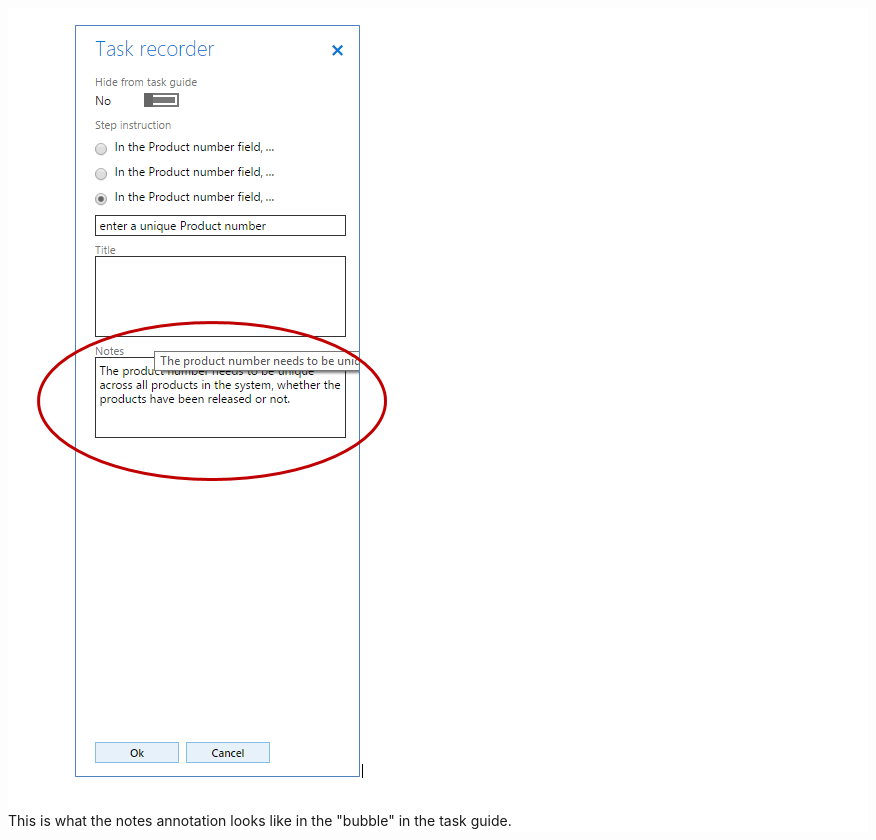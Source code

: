 [![Editing pane with annotation in Notes box](./media/screen3.png)](./media/screen3.png) 

This is what the notes annotation looks like in the "bubble" in the task guide.
